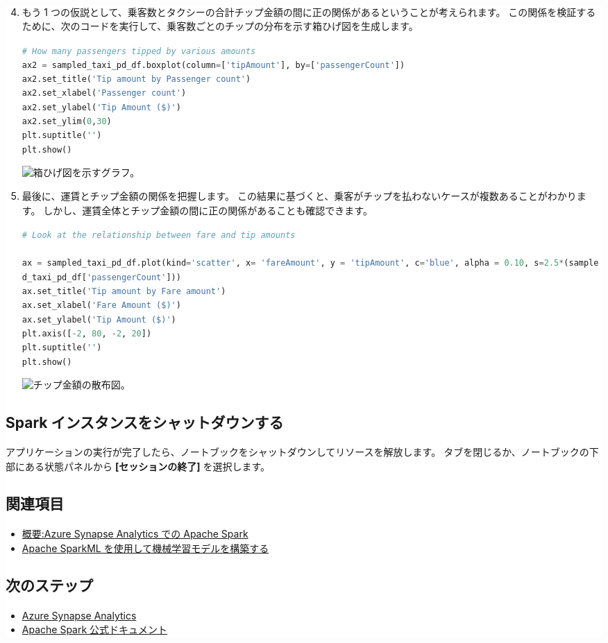 4. もう 1 つの仮説として、乗客数とタクシーの合計チップ金額の間に正の関係があるということが考えられます。 この関係を検証するために、次のコードを実行して、乗客数ごとのチップの分布を示す箱ひげ図を生成します。 
   
   ```python
   # How many passengers tipped by various amounts 
   ax2 = sampled_taxi_pd_df.boxplot(column=['tipAmount'], by=['passengerCount'])
   ax2.set_title('Tip amount by Passenger count')
   ax2.set_xlabel('Passenger count')
   ax2.set_ylabel('Tip Amount ($)')
   ax2.set_ylim(0,30)
   plt.suptitle('')
   plt.show()
   ```
   ![箱ひげ図を示すグラフ。](./media/apache-spark-machine-learning-mllib-notebook/box-whisker-plot.png)

1. 最後に、運賃とチップ金額の関係を把握します。 この結果に基づくと、乗客がチップを払わないケースが複数あることがわかります。 しかし、運賃全体とチップ金額の間に正の関係があることも確認できます。
   
   ```python
   # Look at the relationship between fare and tip amounts

   ax = sampled_taxi_pd_df.plot(kind='scatter', x= 'fareAmount', y = 'tipAmount', c='blue', alpha = 0.10, s=2.5*(sampled_taxi_pd_df['passengerCount']))
   ax.set_title('Tip amount by Fare amount')
   ax.set_xlabel('Fare Amount ($)')
   ax.set_ylabel('Tip Amount ($)')
   plt.axis([-2, 80, -2, 20])
   plt.suptitle('')
   plt.show()
   ```
   ![チップ金額の散布図。](./media/apache-spark-machine-learning-mllib-notebook/scatter.png)

## <a name="shut-down-the-spark-instance"></a>Spark インスタンスをシャットダウンする

アプリケーションの実行が完了したら、ノートブックをシャットダウンしてリソースを解放します。 タブを閉じるか、ノートブックの下部にある状態パネルから **[セッションの終了]** を選択します。

## <a name="see-also"></a>関連項目

- [概要:Azure Synapse Analytics での Apache Spark](apache-spark-overview.md)
- [Apache SparkML を使用して機械学習モデルを構築する](../spark/apache-spark-machine-learning-mllib-notebook.md)

## <a name="next-steps"></a>次のステップ

- [Azure Synapse Analytics](../index.yml)
- [Apache Spark 公式ドキュメント](https://spark.apache.org/docs/latest/)